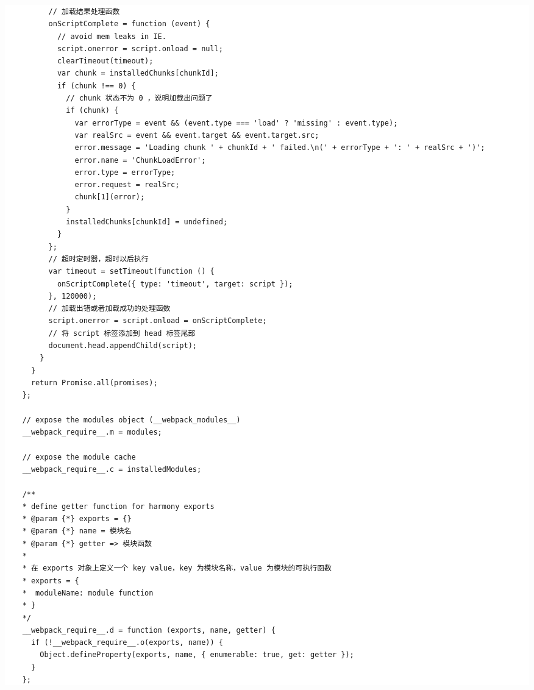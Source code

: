               // 加载结果处理函数
              onScriptComplete = function (event) {
                // avoid mem leaks in IE.
                script.onerror = script.onload = null;
                clearTimeout(timeout);
                var chunk = installedChunks[chunkId];
                if (chunk !== 0) {
                  // chunk 状态不为 0 ，说明加载出问题了
                  if (chunk) {
                    var errorType = event && (event.type === 'load' ? 'missing' : event.type);
                    var realSrc = event && event.target && event.target.src;
                    error.message = 'Loading chunk ' + chunkId + ' failed.\n(' + errorType + ': ' + realSrc + ')';
                    error.name = 'ChunkLoadError';
                    error.type = errorType;
                    error.request = realSrc;
                    chunk[1](error);
                  }
                  installedChunks[chunkId] = undefined;
                }
              };
              // 超时定时器，超时以后执行
              var timeout = setTimeout(function () {
                onScriptComplete({ type: 'timeout', target: script });
              }, 120000);
              // 加载出错或者加载成功的处理函数
              script.onerror = script.onload = onScriptComplete;
              // 将 script 标签添加到 head 标签尾部
              document.head.appendChild(script);
            }
          }
          return Promise.all(promises);
        };

        // expose the modules object (__webpack_modules__)
        __webpack_require__.m = modules;

        // expose the module cache
        __webpack_require__.c = installedModules;

        /**
        * define getter function for harmony exports
        * @param {*} exports = {}
        * @param {*} name = 模块名
        * @param {*} getter => 模块函数
        * 
        * 在 exports 对象上定义一个 key value，key 为模块名称，value 为模块的可执行函数
        * exports = {
        *  moduleName: module function
        * } 
        */
        __webpack_require__.d = function (exports, name, getter) {
          if (!__webpack_require__.o(exports, name)) {
            Object.defineProperty(exports, name, { enumerable: true, get: getter });
          }
        };
